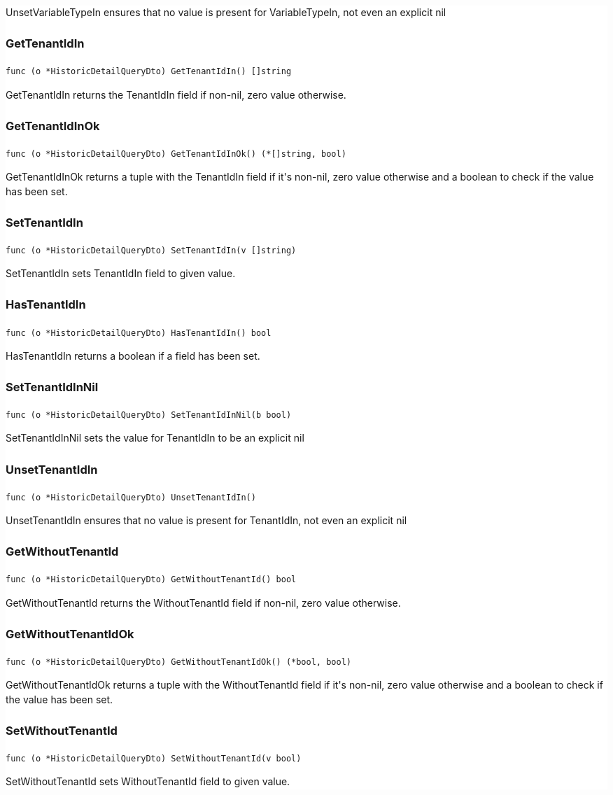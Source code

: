 UnsetVariableTypeIn ensures that no value is present for VariableTypeIn, not even an explicit nil
### GetTenantIdIn

`func (o *HistoricDetailQueryDto) GetTenantIdIn() []string`

GetTenantIdIn returns the TenantIdIn field if non-nil, zero value otherwise.

### GetTenantIdInOk

`func (o *HistoricDetailQueryDto) GetTenantIdInOk() (*[]string, bool)`

GetTenantIdInOk returns a tuple with the TenantIdIn field if it's non-nil, zero value otherwise
and a boolean to check if the value has been set.

### SetTenantIdIn

`func (o *HistoricDetailQueryDto) SetTenantIdIn(v []string)`

SetTenantIdIn sets TenantIdIn field to given value.

### HasTenantIdIn

`func (o *HistoricDetailQueryDto) HasTenantIdIn() bool`

HasTenantIdIn returns a boolean if a field has been set.

### SetTenantIdInNil

`func (o *HistoricDetailQueryDto) SetTenantIdInNil(b bool)`

 SetTenantIdInNil sets the value for TenantIdIn to be an explicit nil

### UnsetTenantIdIn
`func (o *HistoricDetailQueryDto) UnsetTenantIdIn()`

UnsetTenantIdIn ensures that no value is present for TenantIdIn, not even an explicit nil
### GetWithoutTenantId

`func (o *HistoricDetailQueryDto) GetWithoutTenantId() bool`

GetWithoutTenantId returns the WithoutTenantId field if non-nil, zero value otherwise.

### GetWithoutTenantIdOk

`func (o *HistoricDetailQueryDto) GetWithoutTenantIdOk() (*bool, bool)`

GetWithoutTenantIdOk returns a tuple with the WithoutTenantId field if it's non-nil, zero value otherwise
and a boolean to check if the value has been set.

### SetWithoutTenantId

`func (o *HistoricDetailQueryDto) SetWithoutTenantId(v bool)`

SetWithoutTenantId sets WithoutTenantId field to given value.
